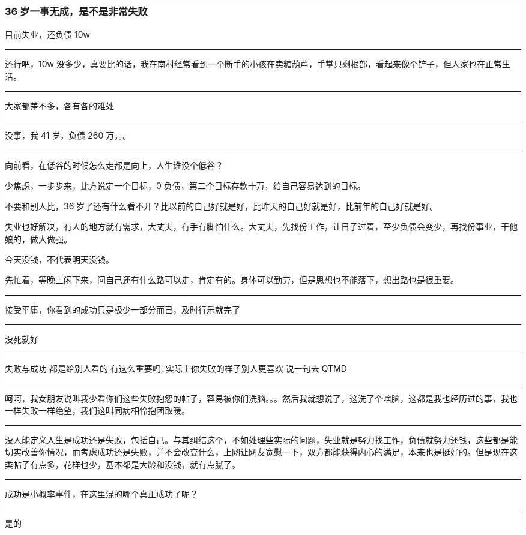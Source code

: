 ### 36 岁一事无成，是不是非常失败

目前失业，还负债 10w

---------------------------------------------------

还行吧，10w 没多少，真要比的话，我在南村经常看到一个断手的小孩在卖糖葫芦，手掌只剩根部，看起来像个铲子，但人家也在正常生活。

---------------------------------------------------

大家都差不多，各有各的难处

---------------------------------------------------

没事，我 41 岁，负债 260 万。。。

---------------------------------------------------

向前看，在低谷的时候怎么走都是向上，人生谁没个低谷？

少焦虑，一步步来，比方说定一个目标，0 负债，第二个目标存款十万，给自己容易达到的目标。

不要和别人比，36 岁了还有什么看不开？比以前的自己好就是好，比昨天的自己好就是好，比前年的自己好就是好。

失业也好解决，有人的地方就有需求，大丈夫，有手有脚怕什么。大丈夫，先找份工作，让日子过着，至少负债会变少，再找份事业，干他娘的，做大做强。

今天没钱，不代表明天没钱。

先忙着，等晚上闲下来，问自己还有什么路可以走，肯定有的。身体可以勤劳，但是思想也不能落下，想出路也是很重要。

---------------------------------------------------

接受平庸，你看到的成功只是极少一部分而已，及时行乐就完了

---------------------------------------------------

没死就好

---------------------------------------------------

失败与成功
都是给别人看的
有这么重要吗, 实际上你失败的样子别人更喜欢
说一句去 QTMD

---------------------------------------------------

呵呵，我女朋友说叫我少看你们这些失败抱怨的帖子，容易被你们洗脑。。。然后我就想说了，这洗了个啥脑，这都是我也经历过的事，我也一样失败一样绝望，我们这叫同病相怜抱团取暖。

---------------------------------------------------

没人能定义人生是成功还是失败，包括自己。与其纠结这个，不如处理些实际的问题，失业就是努力找工作，负债就努力还钱，这些都是能切实改善你情况，而考虑成功还是失败，并不会改变什么，上网让网友宽慰一下，双方都能获得内心的满足，本来也是挺好的。但是现在这类帖子有点多，花样也少，基本都是大龄和没钱，就有点腻了。

---------------------------------------------------

成功是小概率事件，在这里混的哪个真正成功了呢？

---------------------------------------------------

是的
